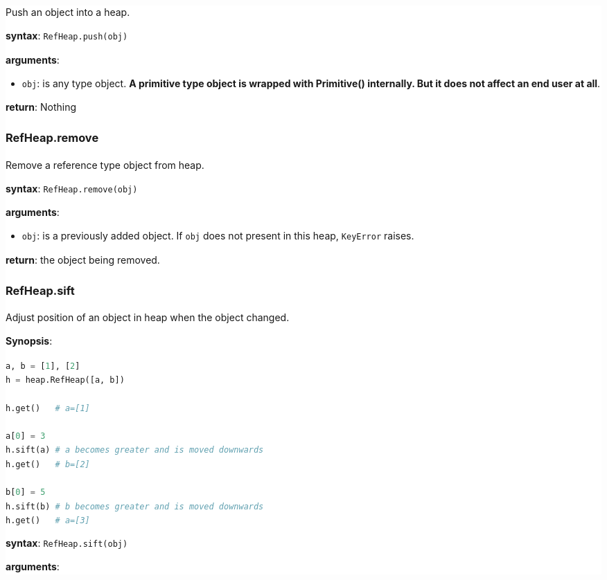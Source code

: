 Push an object into a heap.

**syntax**:
`RefHeap.push(obj)`

**arguments**:

-   `obj`:
    is any type object.
    **A primitive type object is wrapped with Primitive() internally. But it
    does not affect an end user at all**.

**return**:
Nothing


###  RefHeap.remove

Remove a reference type object from heap.

**syntax**:
`RefHeap.remove(obj)`

**arguments**:

-   `obj`:
    is a previously added object.
    If `obj` does not present in this heap, `KeyError` raises.

**return**:
the object being removed.


###  RefHeap.sift

Adjust position of an object in heap when the object changed.

**Synopsis**:

```python
a, b = [1], [2]
h = heap.RefHeap([a, b])

h.get()   # a=[1]

a[0] = 3
h.sift(a) # a becomes greater and is moved downwards
h.get()   # b=[2]

b[0] = 5
h.sift(b) # b becomes greater and is moved downwards
h.get()   # a=[3]
```

**syntax**:
`RefHeap.sift(obj)`

**arguments**:
